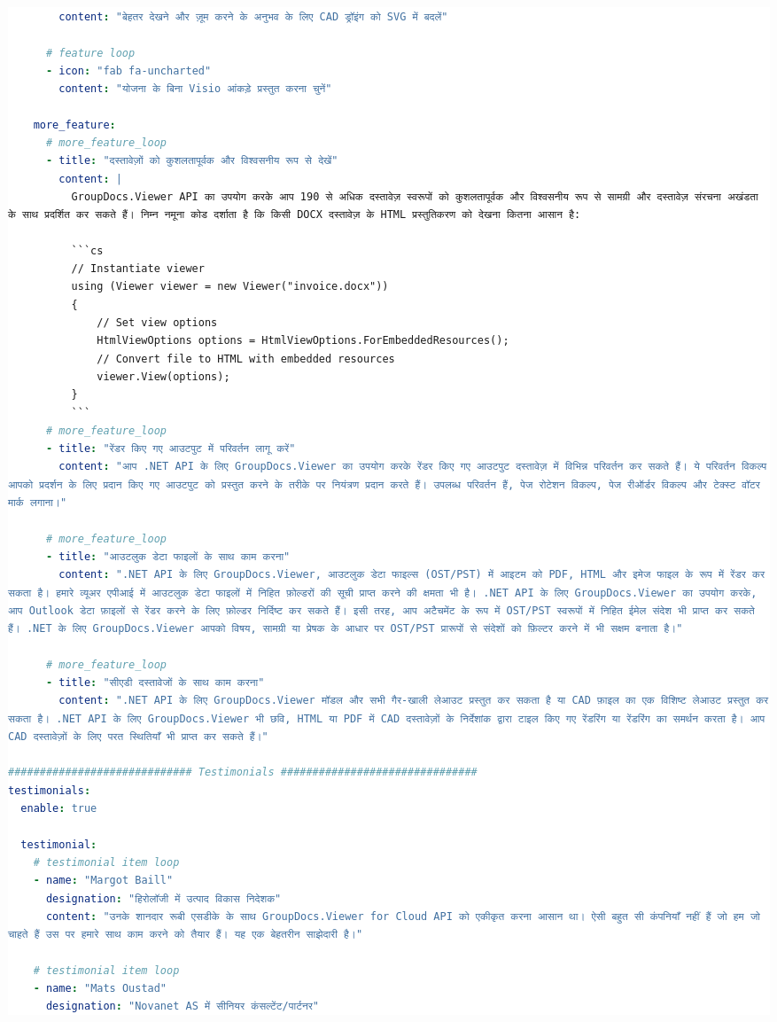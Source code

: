 ```yaml
        content: "बेहतर देखने और ज़ूम करने के अनुभव के लिए CAD ड्रॉइंग को SVG में बदलें"

      # feature loop
      - icon: "fab fa-uncharted"
        content: "योजना के बिना Visio आंकड़े प्रस्तुत करना चुनें"

    more_feature:
      # more_feature_loop
      - title: "दस्तावेज़ों को कुशलतापूर्वक और विश्वसनीय रूप से देखें"
        content: |
          GroupDocs.Viewer API का उपयोग करके आप 190 से अधिक दस्तावेज़ स्वरूपों को कुशलतापूर्वक और विश्वसनीय रूप से सामग्री और दस्तावेज़ संरचना अखंडता के साथ प्रदर्शित कर सकते हैं। निम्न नमूना कोड दर्शाता है कि किसी DOCX दस्तावेज़ के HTML प्रस्तुतिकरण को देखना कितना आसान है:

          ```cs
          // Instantiate viewer
          using (Viewer viewer = new Viewer("invoice.docx"))
          {
              // Set view options
              HtmlViewOptions options = HtmlViewOptions.ForEmbeddedResources();
              // Convert file to HTML with embedded resources
              viewer.View(options);
          }
          ```
      # more_feature_loop
      - title: "रेंडर किए गए आउटपुट में परिवर्तन लागू करें"
        content: "आप .NET API के लिए GroupDocs.Viewer का उपयोग करके रेंडर किए गए आउटपुट दस्तावेज़ में विभिन्न परिवर्तन कर सकते हैं। ये परिवर्तन विकल्प आपको प्रदर्शन के लिए प्रदान किए गए आउटपुट को प्रस्तुत करने के तरीके पर नियंत्रण प्रदान करते हैं। उपलब्ध परिवर्तन हैं, पेज रोटेशन विकल्प, पेज रीऑर्डर विकल्प और टेक्स्ट वॉटरमार्क लगाना।"

      # more_feature_loop
      - title: "आउटलुक डेटा फाइलों के साथ काम करना"
        content: ".NET API के लिए GroupDocs.Viewer, आउटलुक डेटा फाइल्स (OST/PST) में आइटम को PDF, HTML और इमेज फाइल के रूप में रेंडर कर सकता है। हमारे व्यूअर एपीआई में आउटलुक डेटा फाइलों में निहित फ़ोल्डरों की सूची प्राप्त करने की क्षमता भी है। .NET API के लिए GroupDocs.Viewer का उपयोग करके, आप Outlook डेटा फ़ाइलों से रेंडर करने के लिए फ़ोल्डर निर्दिष्ट कर सकते हैं। इसी तरह, आप अटैचमेंट के रूप में OST/PST स्वरूपों में निहित ईमेल संदेश भी प्राप्त कर सकते हैं। .NET के लिए GroupDocs.Viewer आपको विषय, सामग्री या प्रेषक के आधार पर OST/PST प्रारूपों से संदेशों को फ़िल्टर करने में भी सक्षम बनाता है।"

      # more_feature_loop
      - title: "सीएडी दस्तावेजों के साथ काम करना"
        content: ".NET API के लिए GroupDocs.Viewer मॉडल और सभी गैर-खाली लेआउट प्रस्तुत कर सकता है या CAD फ़ाइल का एक विशिष्ट लेआउट प्रस्तुत कर सकता है। .NET API के लिए GroupDocs.Viewer भी छवि, HTML या PDF में CAD दस्तावेज़ों के निर्देशांक द्वारा टाइल किए गए रेंडरिंग या रेंडरिंग का समर्थन करता है। आप CAD दस्तावेज़ों के लिए परत स्थितियाँ भी प्राप्त कर सकते हैं।"

############################# Testimonials ###############################
testimonials:
  enable: true

  testimonial:
    # testimonial item loop
    - name: "Margot Baill"
      designation: "हिरोलॉजी में उत्पाद विकास निदेशक"
      content: "उनके शानदार रूबी एसडीके के साथ GroupDocs.Viewer for Cloud API को एकीकृत करना आसान था। ऐसी बहुत सी कंपनियाँ नहीं हैं जो हम जो चाहते हैं उस पर हमारे साथ काम करने को तैयार हैं। यह एक बेहतरीन साझेदारी है।"

    # testimonial item loop
    - name: "Mats Oustad"
      designation: "Novanet AS में सीनियर कंसल्टेंट/पार्टनर"
```